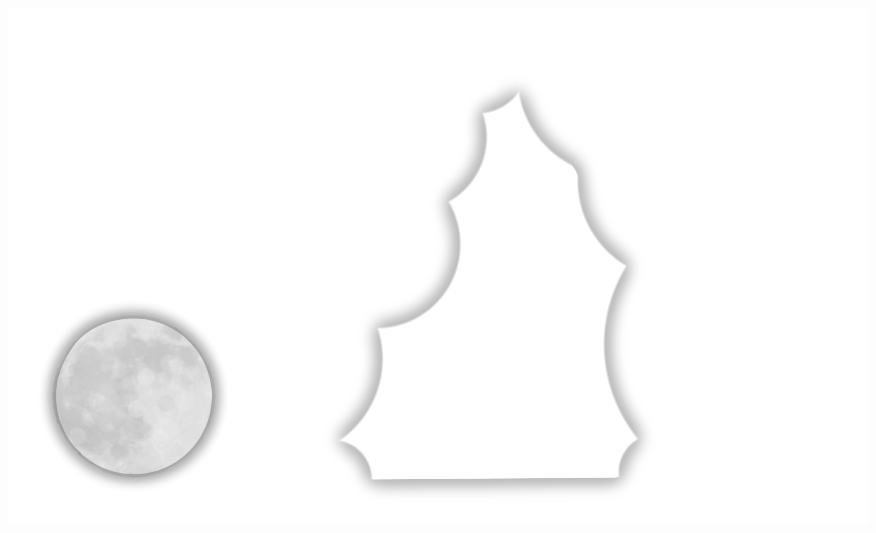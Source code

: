 ![spr_outskirts_moon](spr_outskirts_moon.png)
![spr_outskirts_mountain_0](spr_outskirts_mountain_0.png)